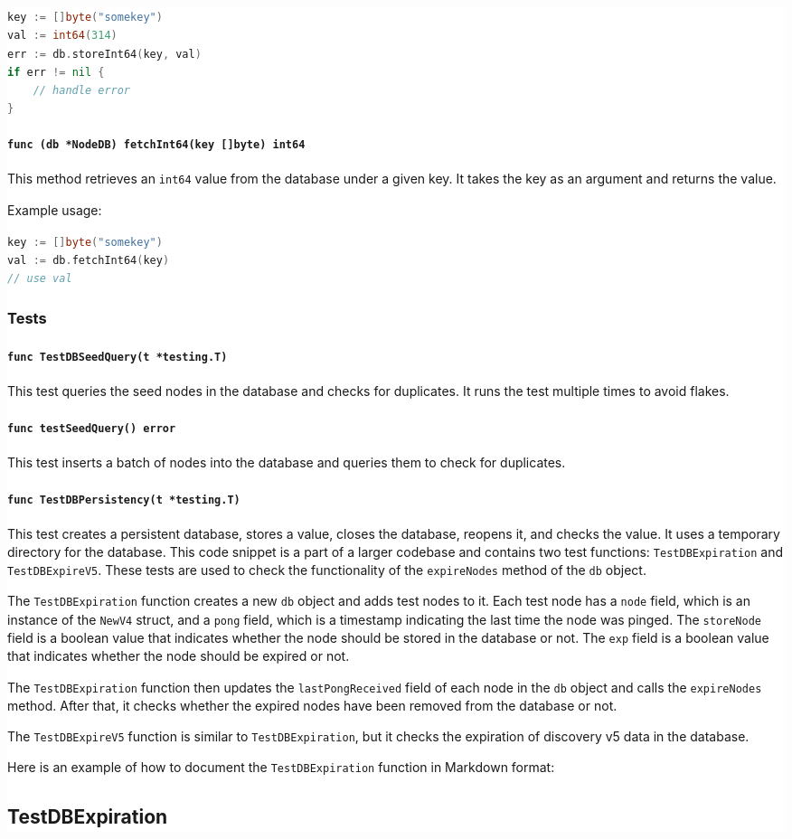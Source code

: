 ```go
key := []byte("somekey")
val := int64(314)
err := db.storeInt64(key, val)
if err != nil {
    // handle error
}
```

#### `func (db *NodeDB) fetchInt64(key []byte) int64`

This method retrieves an `int64` value from the database under a given key. It takes the key as an argument and returns the value.

Example usage:

```go
key := []byte("somekey")
val := db.fetchInt64(key)
// use val
```

### Tests

#### `func TestDBSeedQuery(t *testing.T)`

This test queries the seed nodes in the database and checks for duplicates. It runs the test multiple times to avoid flakes.

#### `func testSeedQuery() error`

This test inserts a batch of nodes into the database and queries them to check for duplicates.

#### `func TestDBPersistency(t *testing.T)`

This test creates a persistent database, stores a value, closes the database, reopens it, and checks the value. It uses a temporary directory for the database. This code snippet is a part of a larger codebase and contains two test functions: `TestDBExpiration` and `TestDBExpireV5`. These tests are used to check the functionality of the `expireNodes` method of the `db` object.

The `TestDBExpiration` function creates a new `db` object and adds test nodes to it. Each test node has a `node` field, which is an instance of the `NewV4` struct, and a `pong` field, which is a timestamp indicating the last time the node was pinged. The `storeNode` field is a boolean value that indicates whether the node should be stored in the database or not. The `exp` field is a boolean value that indicates whether the node should be expired or not.

The `TestDBExpiration` function then updates the `lastPongReceived` field of each node in the `db` object and calls the `expireNodes` method. After that, it checks whether the expired nodes have been removed from the database or not.

The `TestDBExpireV5` function is similar to `TestDBExpiration`, but it checks the expiration of discovery v5 data in the database.

Here is an example of how to document the `TestDBExpiration` function in Markdown format:

## TestDBExpiration
